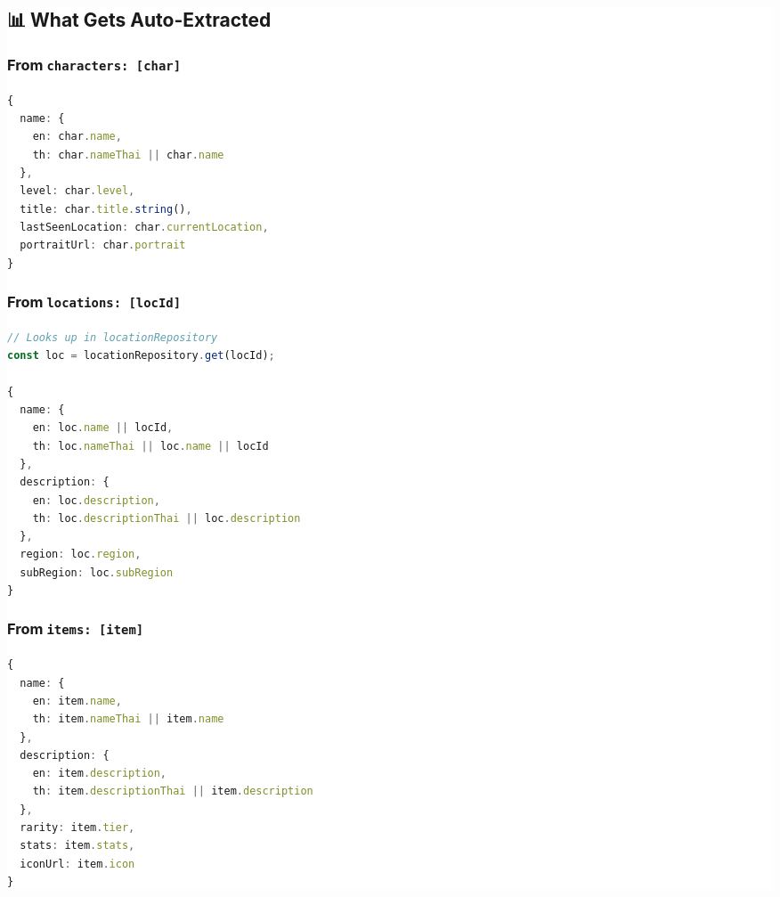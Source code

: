 ## 📊 What Gets Auto-Extracted

### From `characters: [char]`
```typescript
{
  name: {
    en: char.name,
    th: char.nameThai || char.name
  },
  level: char.level,
  title: char.title.string(),
  lastSeenLocation: char.currentLocation,
  portraitUrl: char.portrait
}
```

### From `locations: [locId]`
```typescript
// Looks up in locationRepository
const loc = locationRepository.get(locId);

{
  name: {
    en: loc.name || locId,
    th: loc.nameThai || loc.name || locId
  },
  description: {
    en: loc.description,
    th: loc.descriptionThai || loc.description
  },
  region: loc.region,
  subRegion: loc.subRegion
}
```

### From `items: [item]`
```typescript
{
  name: {
    en: item.name,
    th: item.nameThai || item.name
  },
  description: {
    en: item.description,
    th: item.descriptionThai || item.description
  },
  rarity: item.tier,
  stats: item.stats,
  iconUrl: item.icon
}
```
